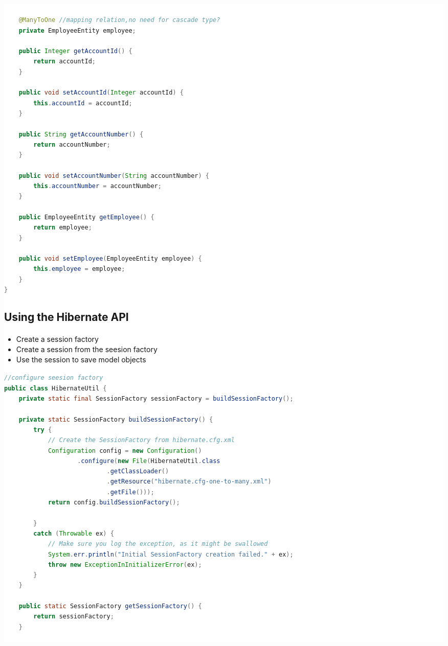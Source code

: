 ```java
	
	@ManyToOne //mapping relation,no need for cascade type?
	private EmployeeEntity employee;
	
	public Integer getAccountId() {
		return accountId;
	}

	public void setAccountId(Integer accountId) {
		this.accountId = accountId;
	}
	
	public String getAccountNumber() {
		return accountNumber;
	}

	public void setAccountNumber(String accountNumber) {
		this.accountNumber = accountNumber;
	}

	public EmployeeEntity getEmployee() {
		return employee;
	}

	public void setEmployee(EmployeeEntity employee) {
		this.employee = employee;
	}
}
```

## Using the Hibernate API

- Create a session factory
- Create a session from the seesion factory
- Use the session to save model objects

```java
//configure seesion factory
public class HibernateUtil {
	private static final SessionFactory sessionFactory = buildSessionFactory();
	 
    private static SessionFactory buildSessionFactory() {
        try {
            // Create the SessionFactory from hibernate.cfg.xml
        	Configuration config = new Configuration()
        			.configure(new File(HibernateUtil.class
        					.getClassLoader()
        					.getResource("hibernate.cfg-one-to-many.xml")
        					.getFile()));
            return config.buildSessionFactory();
 
        }
        catch (Throwable ex) {
            // Make sure you log the exception, as it might be swallowed
            System.err.println("Initial SessionFactory creation failed." + ex);
            throw new ExceptionInInitializerError(ex);
        }
    }
 
    public static SessionFactory getSessionFactory() {
        return sessionFactory;
    }
 
```